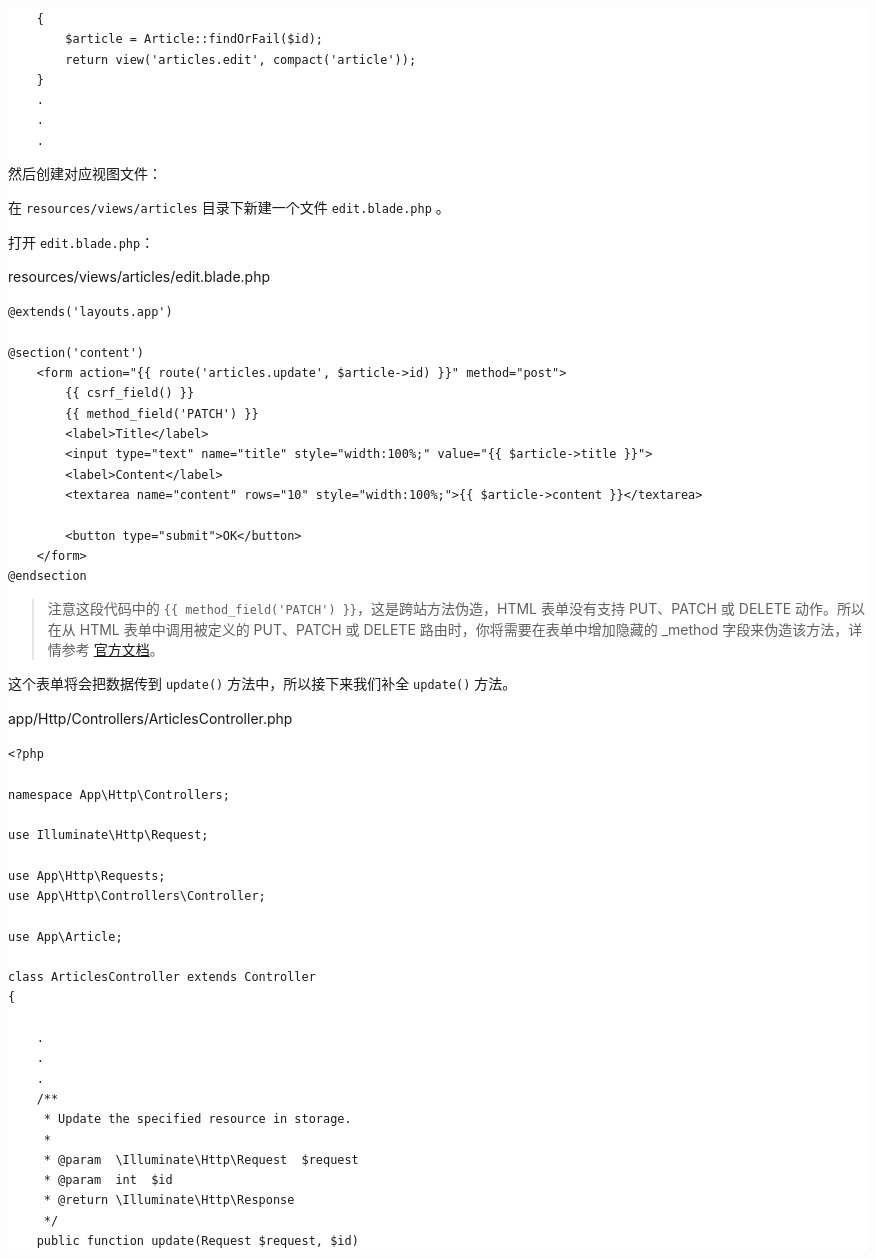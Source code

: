 ```php+HTML
    {
        $article = Article::findOrFail($id);
        return view('articles.edit', compact('article'));
    }
    .
    .
    .
```

然后创建对应视图文件：

在 `resources/views/articles` 目录下新建一个文件 `edit.blade.php` 。

打开 `edit.blade.php`：

resources/views/articles/edit.blade.php

```php+HTML
@extends('layouts.app')

@section('content')
    <form action="{{ route('articles.update', $article->id) }}" method="post">
        {{ csrf_field() }}
        {{ method_field('PATCH') }}
        <label>Title</label>
        <input type="text" name="title" style="width:100%;" value="{{ $article->title }}">
        <label>Content</label>
        <textarea name="content" rows="10" style="width:100%;">{{ $article->content }}</textarea>

        <button type="submit">OK</button>
    </form>
@endsection
```

> 注意这段代码中的 `{{ method_field('PATCH') }}`，这是跨站方法伪造，HTML 表单没有支持 PUT、PATCH 或 DELETE 动作。所以在从 HTML 表单中调用被定义的 PUT、PATCH 或 DELETE 路由时，你将需要在表单中增加隐藏的 _method 字段来伪造该方法，详情参考 [官方文档](https://laravel-china.org/docs/5.1/routing#form-method-spoofing)。

这个表单将会把数据传到 `update()` 方法中，所以接下来我们补全 `update()` 方法。

app/Http/Controllers/ArticlesController.php

```php+HTML
<?php

namespace App\Http\Controllers;

use Illuminate\Http\Request;

use App\Http\Requests;
use App\Http\Controllers\Controller;

use App\Article;

class ArticlesController extends Controller
{

    .
    .
    .
    /**
     * Update the specified resource in storage.
     *
     * @param  \Illuminate\Http\Request  $request
     * @param  int  $id
     * @return \Illuminate\Http\Response
     */
    public function update(Request $request, $id)
```